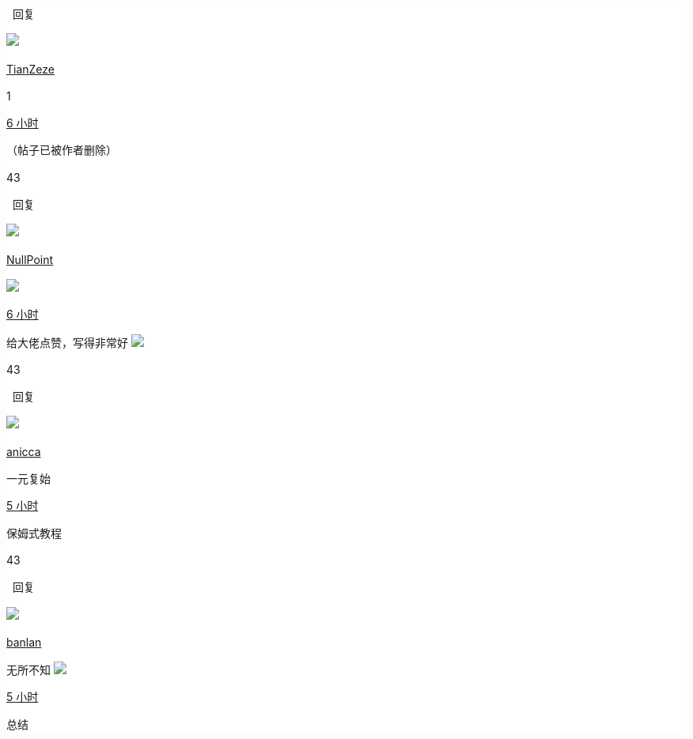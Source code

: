 ​ ​ 回复

[![](https://cdn.linux.do/user_avatar/linux.do/tianzeze/96/507610_2.png)
](/u/TianZeze)

[TianZeze](/u/TianZeze)

1

[6 小时](/t/topic/617526/8?u=niyan2025 "发布日期")

（帖子已被作者删除）

  

43

​ ​ 回复

[![](https://cdn.linux.do/user_avatar/linux.do/nullpoint/96/126909_2.png)
](/u/NullPoint)

[NullPoint](/u/NullPoint)

 ![](https://cdn.linux.do/images/emoji/twemoji/airplane.png?v=14) 

[6 小时](/t/topic/617526/9?u=niyan2025 "发布日期")

给大佬点赞，写得非常好 ![](https://cdn.linux.do/images/emoji/twemoji/+1.png?v=14)

  

43

​ ​ 回复

[![](https://cdn.linux.do/letter_avatar/anicca/96/5_d44a9b381edc88181525e3c8350177ca.png)
](/u/anicca)

[anicca](/u/anicca)

一元复始

[5 小时](/t/topic/617526/10?u=niyan2025 "发布日期")

保姆式教程

  

43

​ ​ 回复

[![](https://cdn.linux.do/user_avatar/linux.do/banlan/96/627999_2.png)
](/u/banlan)

[banlan](/u/banlan)

无所不知 ![](https://cdn.ldstatic.com/original/3X/a/2/a268ad46209a864548c0439854c562d5a1a852e4.png?v=14) 

[5 小时](/t/topic/617526/11?u=niyan2025 "发布日期")

总结
